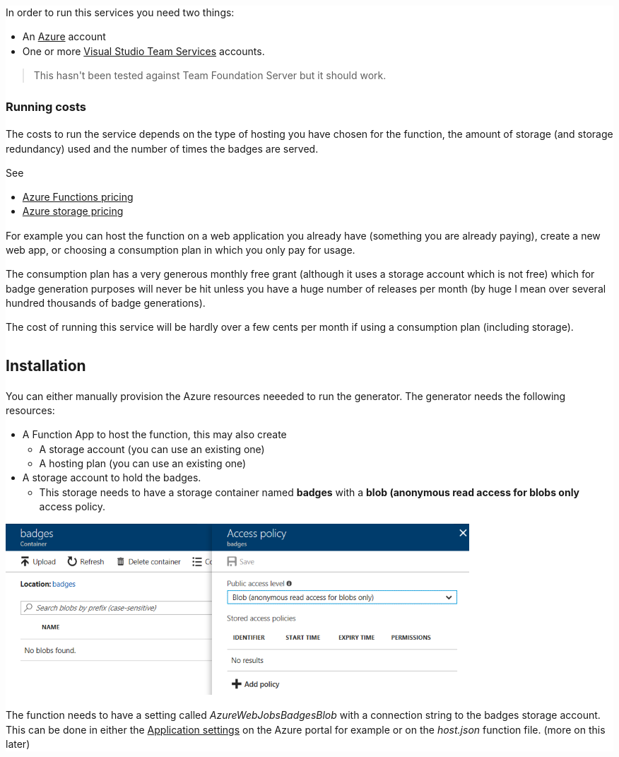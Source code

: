 In order to run this services you need two things:

* An [Azure](https://azure.microsoft.com) account
* One or more [Visual Studio Team Services](https://www.visualstudio.com/team-services/) accounts.

> This hasn't been tested against Team Foundation Server but it should work.

### Running costs

The costs to run the service depends on the type of hosting you have chosen for the function, the amount of storage (and storage redundancy) used and the number of times the badges are served.

See

* [Azure Functions pricing](https://azure.microsoft.com/pricing/details/functions/)
* [Azure storage pricing](https://azure.microsoft.com/en-us/pricing/details/storage/blobs-general/)

For example you can host the function on a web application you already have (something you are already paying), create a new web app, or choosing a consumption plan in which you only pay for usage.

The consumption plan has a very generous monthly free grant (although it uses a storage account which is not free) which for badge generation purposes will never be hit unless you have a huge number of releases per month (by huge I mean over several hundred thousands of badge generations).

The cost of running this service will be hardly over a few cents per month if using a consumption plan (including storage).

## Installation

You can either manually provision the Azure resources neeeded to run the generator. The generator
needs the following resources:

* A Function App to host the function, this may also create
  * A storage account (you can use an existing one)
  * A hosting plan (you can use an existing one)
* A storage account to hold the badges.
  * This storage needs to have a storage container named **badges** with a **blob (anonymous read access for blobs only** access policy.

![badges container shared policies](Docs/container-shared-policy.png)

The function needs to have a setting called _AzureWebJobsBadgesBlob_ with a connection string to the badges storage account. This can be done in either the [Application settings](https://docs.microsoft.com/azure/azure-functions/functions-how-to-use-azure-function-app-settings#settings) on the Azure portal for example or on the _host.json_ function file. (more on this later)
